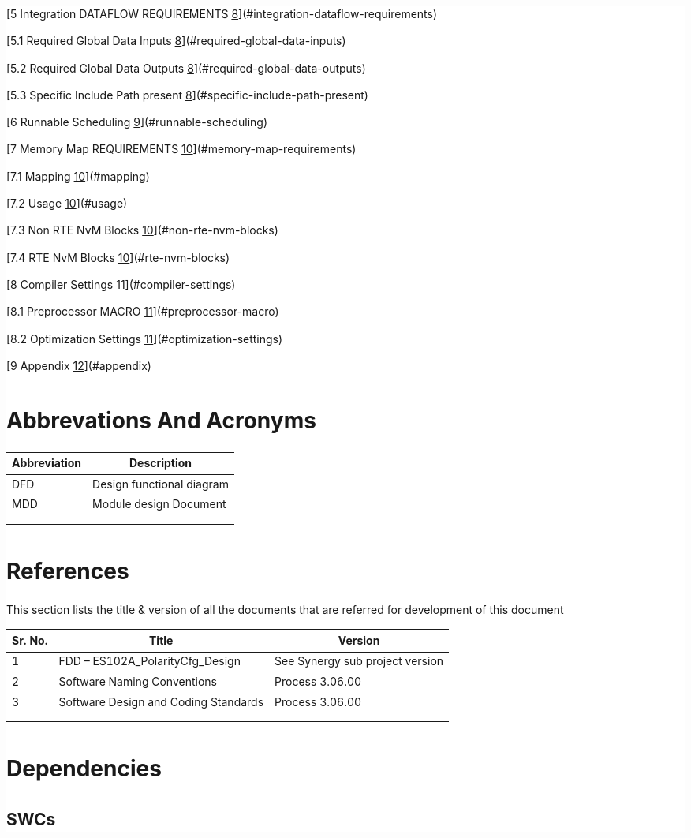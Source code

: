 [5 Integration DATAFLOW REQUIREMENTS
[8](#integration-dataflow-requirements)](#integration-dataflow-requirements)

[5.1 Required Global Data Inputs
[8](#required-global-data-inputs)](#required-global-data-inputs)

[5.2 Required Global Data Outputs
[8](#required-global-data-outputs)](#required-global-data-outputs)

[5.3 Specific Include Path present
[8](#specific-include-path-present)](#specific-include-path-present)

[6 Runnable Scheduling [9](#runnable-scheduling)](#runnable-scheduling)

[7 Memory Map REQUIREMENTS
[10](#memory-map-requirements)](#memory-map-requirements)

[7.1 Mapping [10](#mapping)](#mapping)

[7.2 Usage [10](#usage)](#usage)

[7.3 Non RTE NvM Blocks [10](#non-rte-nvm-blocks)](#non-rte-nvm-blocks)

[7.4 RTE NvM Blocks [10](#rte-nvm-blocks)](#rte-nvm-blocks)

[8 Compiler Settings [11](#compiler-settings)](#compiler-settings)

[8.1 Preprocessor MACRO [11](#preprocessor-macro)](#preprocessor-macro)

[8.2 Optimization Settings
[11](#optimization-settings)](#optimization-settings)

[9 Appendix [12](#appendix)](#appendix)

# Abbrevations And Acronyms

| **Abbreviation** | **Description**           |
|------------------|---------------------------|
| DFD              | Design functional diagram |
| MDD              | Module design Document    |
|                  |                           |
|                  |                           |

# References

This section lists the title & version of all the documents that are
referred for development of this document

| **Sr. No.** | **Title**                            | **Version**                     |
|----------|----------------------------------------------|-----------------|
| 1           | FDD – ES102A_PolarityCfg_Design      | See Synergy sub project version |
| 2           | Software Naming Conventions          | Process 3.06.00                 |
| 3           | Software Design and Coding Standards | Process 3.06.00                 |
|             |                                      |                                 |
|             |                                      |                                 |

# Dependencies

## SWCs
